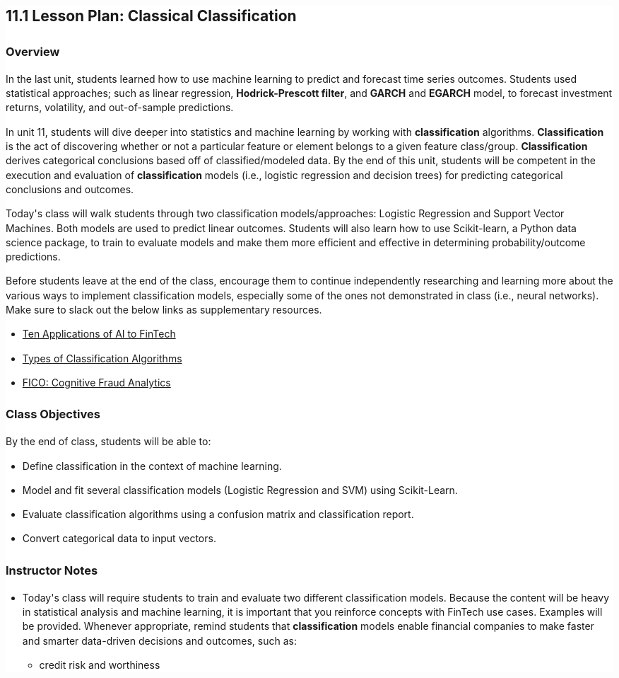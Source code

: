 ## 11.1 Lesson Plan: Classical Classification

### Overview

In the last unit, students learned how to use machine learning to predict and forecast time series outcomes. Students used statistical approaches; such as linear regression, **Hodrick-Prescott filter**, and **GARCH** and **EGARCH** model, to forecast investment returns, volatility, and out-of-sample predictions.

In unit 11, students will dive deeper into statistics and machine learning by working with **classification** algorithms. **Classification** is the act of discovering whether or not a particular feature or element belongs to a given feature class/group. **Classification** derives categorical conclusions based off of classified/modeled data. By the end of this unit, students will be competent in the execution and evaluation of **classification** models (i.e., logistic regression and decision trees) for predicting categorical conclusions and outcomes.

Today's class will walk students through two classification models/approaches: Logistic Regression and Support Vector Machines. Both models are used to predict linear outcomes. Students will also learn how to use Scikit-learn, a Python data science package, to train to evaluate models and make them more efficient and effective in determining probability/outcome predictions.

Before students leave at the end of the class, encourage them to continue independently researching and learning more about the various ways to implement classification models, especially some of the ones not demonstrated in class (i.e., neural networks). Make sure to slack out the below links as supplementary resources.

* [Ten Applications of AI to FinTech](https://towardsdatascience.com/ten-applications-of-ai-to-fintech-22d626c2fdac)

* [Types of Classification Algorithms](https://medium.com/@Mandysidana/machine-learning-types-of-classification-9497bd4f2e14)

* [FICO: Cognitive Fraud Analytics](https://www.fico.com/en/latest-thinking/product-sheet/fico-falcon-platform-cognitive-fraud-analytics-fraud-focused-machine-learning)

### Class Objectives

By the end of class, students will be able to:

* Define classification in the context of machine learning.

* Model and fit several classification models (Logistic Regression and SVM) using Scikit-Learn.

* Evaluate classification algorithms using a confusion matrix and classification report.

* Convert categorical data to input vectors.

### Instructor Notes

* Today's class will require students to train and evaluate two different classification models. Because the content will be heavy in statistical analysis and machine learning, it is important that you reinforce concepts with FinTech use cases. Examples will be provided. Whenever appropriate, remind students that **classification** models enable financial companies to make faster and smarter data-driven decisions and outcomes, such as:

  * credit risk and worthiness
